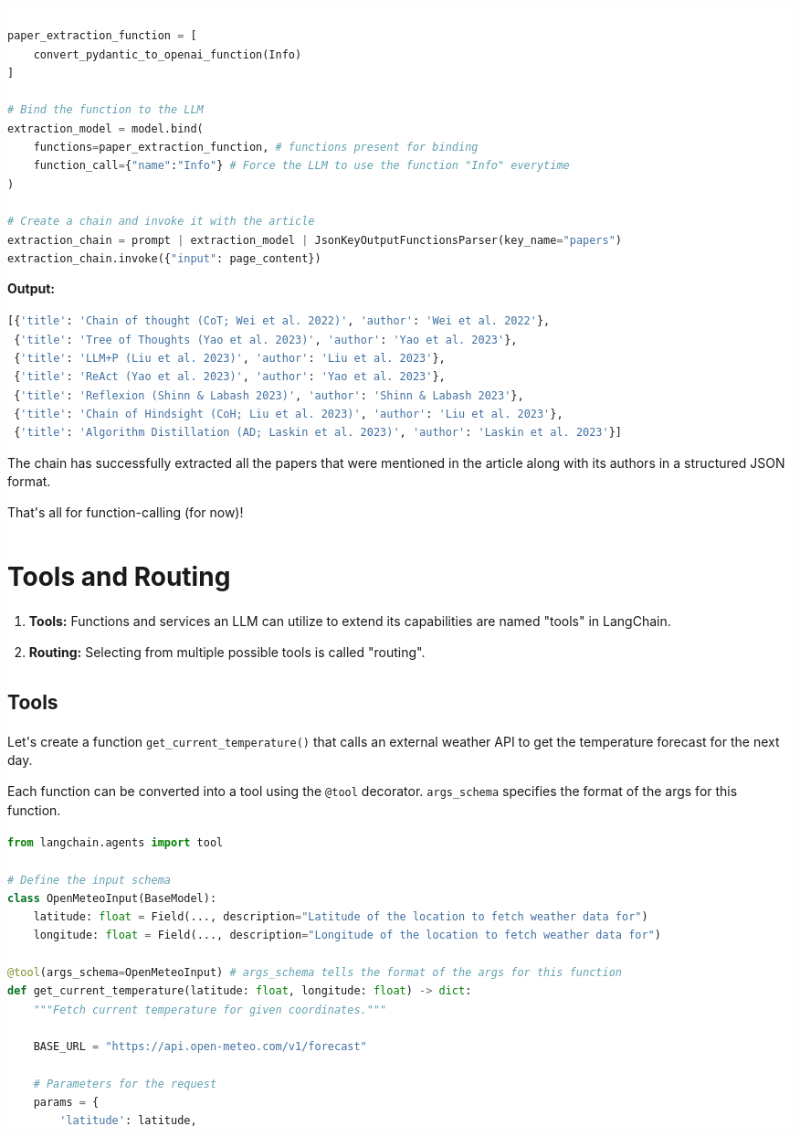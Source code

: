 ```python

paper_extraction_function = [
    convert_pydantic_to_openai_function(Info)
]

# Bind the function to the LLM
extraction_model = model.bind(
    functions=paper_extraction_function, # functions present for binding
    function_call={"name":"Info"} # Force the LLM to use the function "Info" everytime
)

# Create a chain and invoke it with the article
extraction_chain = prompt | extraction_model | JsonKeyOutputFunctionsParser(key_name="papers")
extraction_chain.invoke({"input": page_content})
```

**Output:**
```python
[{'title': 'Chain of thought (CoT; Wei et al. 2022)', 'author': 'Wei et al. 2022'},
 {'title': 'Tree of Thoughts (Yao et al. 2023)', 'author': 'Yao et al. 2023'},
 {'title': 'LLM+P (Liu et al. 2023)', 'author': 'Liu et al. 2023'},
 {'title': 'ReAct (Yao et al. 2023)', 'author': 'Yao et al. 2023'},
 {'title': 'Reflexion (Shinn & Labash 2023)', 'author': 'Shinn & Labash 2023'},
 {'title': 'Chain of Hindsight (CoH; Liu et al. 2023)', 'author': 'Liu et al. 2023'},
 {'title': 'Algorithm Distillation (AD; Laskin et al. 2023)', 'author': 'Laskin et al. 2023'}]
```

The chain has successfully extracted all the papers that were mentioned in the article along with its authors in a structured JSON format.

That's all for function-calling (for now)!

# Tools and Routing

1. **Tools:** Functions and services an LLM can utilize to extend its capabilities are named "tools" in LangChain. 

2. **Routing:** Selecting from multiple possible tools is called "routing".

## Tools

Let's create a function `get_current_temperature()` that calls an external weather API to get the temperature forecast for the next day.

Each function can be converted into a tool using the `@tool` decorator. `args_schema` specifies the format of the args for this function.

```python
from langchain.agents import tool

# Define the input schema
class OpenMeteoInput(BaseModel):
    latitude: float = Field(..., description="Latitude of the location to fetch weather data for")
    longitude: float = Field(..., description="Longitude of the location to fetch weather data for")

@tool(args_schema=OpenMeteoInput) # args_schema tells the format of the args for this function
def get_current_temperature(latitude: float, longitude: float) -> dict:
    """Fetch current temperature for given coordinates."""
    
    BASE_URL = "https://api.open-meteo.com/v1/forecast"
    
    # Parameters for the request
    params = {
        'latitude': latitude,
```